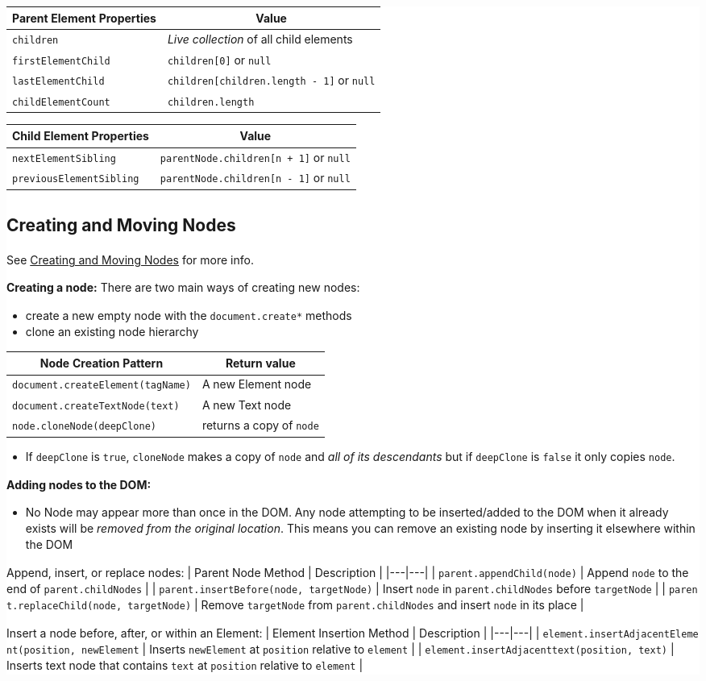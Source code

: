 | Parent Element Properties | Value |
|---|---|
| `children` | _Live collection_ of all child elements |
| `firstElementChild` | `children[0]` or `null` |
| `lastElementChild`  | `children[children.length - 1]` or `null` |
| `childElementCount` | `children.length` |

| Child Element Properties | Value |
|---|---|
| `nextElementSibling` | `parentNode.children[n + 1]` or `null` |
| `previousElementSibling` | `parentNode.children[n - 1]` or `null` |

## Creating and Moving Nodes

See [Creating and Moving Nodes](./creating_and_moving_nodes.md) for more info.

**Creating a node:**
There are two main ways of creating new nodes:

- create a new empty node with the `document.create*` methods
- clone an existing node hierarchy

| Node Creation Pattern | Return value |
|---|---|
| `document.createElement(tagName)` | A new Element node |
| `document.createTextNode(text)` | A new Text node |
| `node.cloneNode(deepClone)` | returns a copy of `node` |

- If `deepClone` is `true`, `cloneNode` makes a copy of `node` and _all of its descendants_ but if `deepClone` is `false` it only copies `node`.

**Adding nodes to the DOM:**

- No Node may appear more than once in the DOM. Any node attempting to be inserted/added to the DOM when it already exists will be _removed from the original location_. This means you can remove an existing node by inserting it elsewhere within the DOM

Append, insert, or replace nodes:
| Parent Node Method | Description |
|---|---|
| `parent.appendChild(node)` | Append `node` to the end of `parent.childNodes` |
| `parent.insertBefore(node, targetNode)` | Insert `node` in `parent.childNodes` before `targetNode` |
| `parent.replaceChild(node, targetNode)` | Remove `targetNode` from `parent.childNodes` and insert `node` in its place |

Insert a node before, after, or within an Element:
| Element Insertion Method | Description |
|---|---|
| `element.insertAdjacentElement(position, newElement` | Inserts `newElement` at `position` relative to `element` |
| `element.insertAdjacenttext(position, text)` | Inserts text node that contains `text` at `position` relative to `element` |
